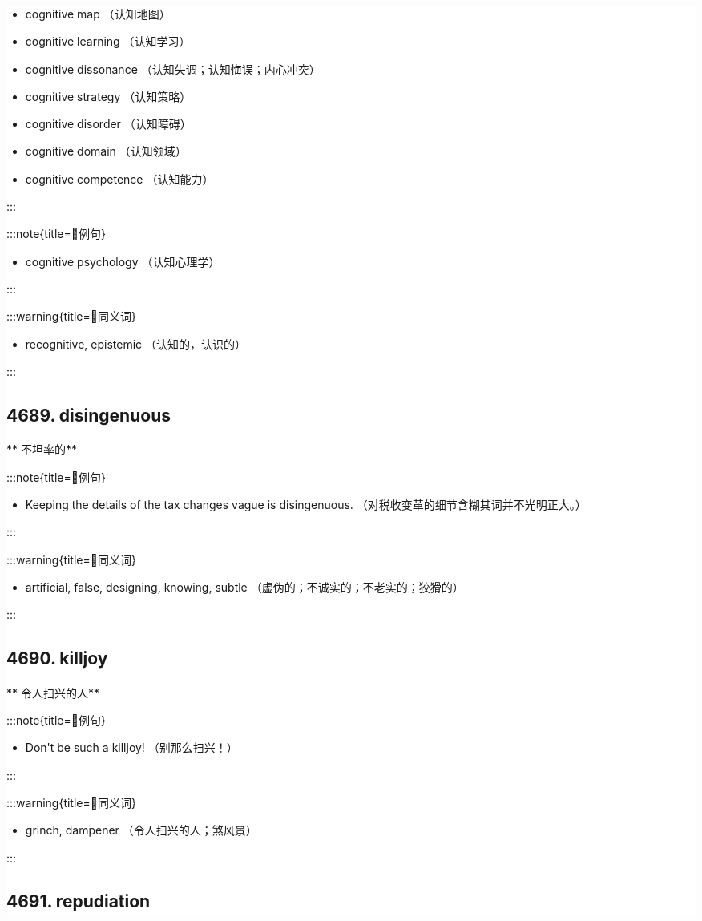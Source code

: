 - cognitive map （认知地图）

- cognitive learning （认知学习）

- cognitive dissonance （认知失调；认知悔误；内心冲突）

- cognitive strategy （认知策略）

- cognitive disorder （认知障碍）

- cognitive domain （认知领域）

- cognitive competence （认知能力）

:::

:::note{title=🎤例句}

- cognitive psychology （认知心理学）

:::

:::warning{title=🤔同义词}

- recognitive, epistemic （认知的，认识的）

:::


## 4689. disingenuous

** 不坦率的**

:::note{title=🎤例句}

- Keeping the details of the tax changes vague is disingenuous. （对税收变革的细节含糊其词并不光明正大。）

:::

:::warning{title=🤔同义词}

- artificial, false, designing, knowing, subtle （虚伪的；不诚实的；不老实的；狡猾的）

:::


## 4690. killjoy

** 令人扫兴的人**

:::note{title=🎤例句}

- Don't be such a killjoy! （别那么扫兴！）

:::

:::warning{title=🤔同义词}

- grinch, dampener （令人扫兴的人；煞风景）

:::


## 4691. repudiation
